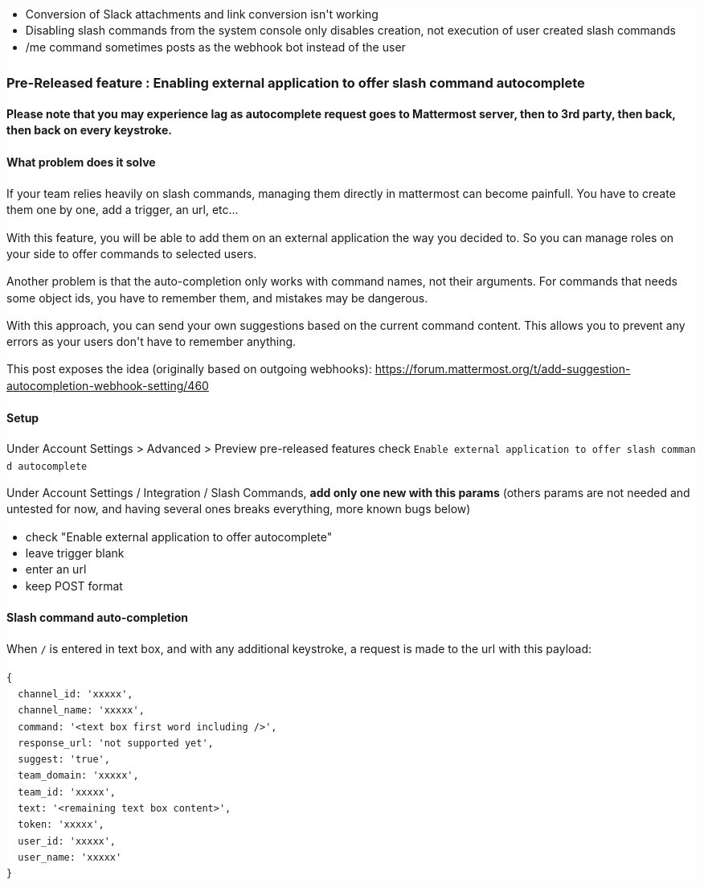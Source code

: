 - Conversion of Slack attachments and link conversion isn't working
- Disabling slash commands from the system console only disables creation, not execution of user created slash commands
- /me command sometimes posts as the webhook bot instead of the user


### Pre-Released feature : Enabling external application to offer slash command autocomplete

**Please note that you may experience lag as autocomplete request goes to Mattermost server, then to 3rd party, then back, then back on every keystroke.**

#### What problem does it solve

If your team relies heavily on slash commands, managing them directly in mattermost can become painfull.
You have to create them one by one, add a trigger, an url, etc…

With this feature, you will be able to add them on an external application the way you decided to.
So you can manage roles on your side to offer commands to selected users.

Another problem is that the auto-completion only works with command names, not their arguments.
For commands that needs some object ids, you have to remember them, and mistakes may be dangerous.

With this approach, you can send your own suggestions based on the current command content.
This allows you to prevent any errors as your users don't have to remember anything.

This post exposes the idea (originally based on outgoing webhooks): https://forum.mattermost.org/t/add-suggestion-autocompletion-webhook-setting/460

#### Setup

Under Account Settings > Advanced > Preview pre-released features check `Enable external application to offer slash command autocomplete`

Under Account Settings / Integration / Slash Commands, **add only one new with this params** (others params are not needed and untested for now, and having several ones breaks everything, more known bugs below)

- check "Enable external application to offer autocomplete"
- leave trigger blank
- enter an url
- keep POST format

#### Slash command auto-completion

When `/` is entered in text box, and with any additional keystroke, a request is made to the url with this payload:
```
{
  channel_id: 'xxxxx',
  channel_name: 'xxxxx',
  command: '<text box first word including />',
  response_url: 'not supported yet',
  suggest: 'true',
  team_domain: 'xxxxx',
  team_id: 'xxxxx',
  text: '<remaining text box content>',
  token: 'xxxxx',
  user_id: 'xxxxx',
  user_name: 'xxxxx'
}
```
